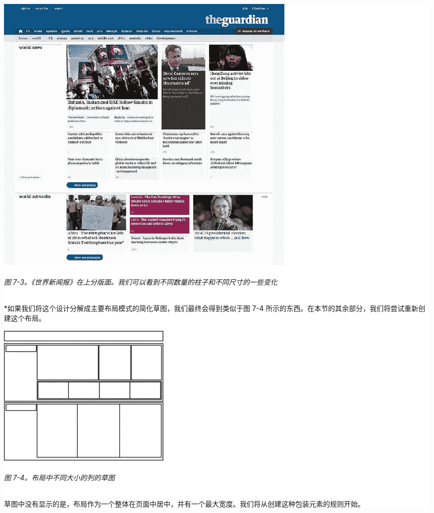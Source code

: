 ![A314884_3_En_7_Fig3_HTML.jpg](img/A314884_3_En_7_Fig3_HTML.jpg)

###### 图 7-3。《世界新闻报》在[](http://www.theguardian.com)*上分版面。我们可以看到不同数量的柱子和不同尺寸的一些变化*

 *如果我们将这个设计分解成主要布局模式的简化草图，我们最终会得到类似于图 7-4 所示的东西。在本节的其余部分，我们将尝试重新创建这个布局。

![A314884_3_En_7_Fig4_HTML.gif](img/A314884_3_En_7_Fig4_HTML.gif)

###### 图 7-4。布局中不同大小的列的草图

草图中没有显示的是，布局作为一个整体在页面中居中，并有一个最大宽度。我们将从创建这种包装元素的规则开始。
